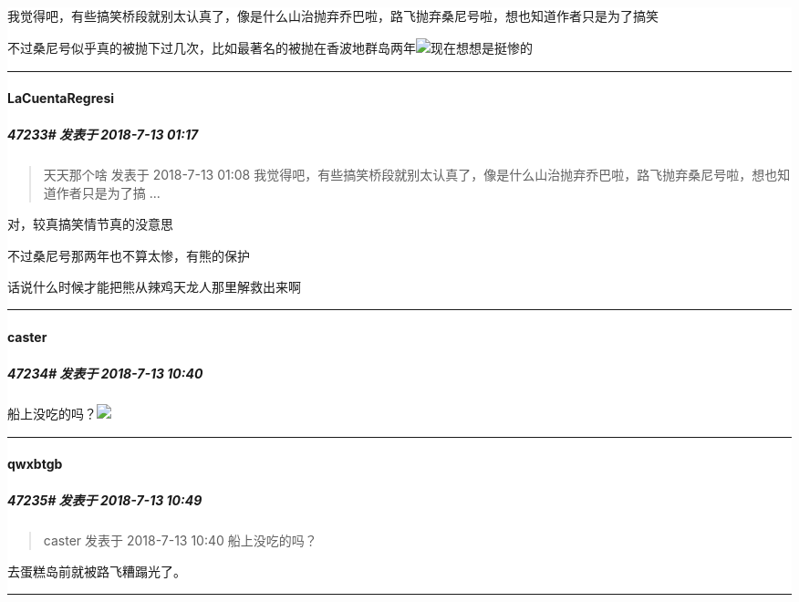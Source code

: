 

我觉得吧，有些搞笑桥段就别太认真了，像是什么山治抛弃乔巴啦，路飞抛弃桑尼号啦，想也知道作者只是为了搞笑


不过桑尼号似乎真的被抛下过几次，比如最著名的被抛在香波地群岛两年<img src="https://static.saraba1st.com/image/smiley/face2017/064.png" referrerpolicy="no-referrer">现在想想是挺惨的







-----

####  LaCuentaRegresi  
##### 47233#       发表于 2018-7-13 01:17



<blockquote>天天那个啥 发表于 2018-7-13 01:08
我觉得吧，有些搞笑桥段就别太认真了，像是什么山治抛弃乔巴啦，路飞抛弃桑尼号啦，想也知道作者只是为了搞 ...</blockquote>
对，较真搞笑情节真的没意思

不过桑尼号那两年也不算太惨，有熊的保护

话说什么时候才能把熊从辣鸡天龙人那里解救出来啊







-----

####  caster  
##### 47234#       发表于 2018-7-13 10:40




船上没吃的吗？<img src="https://static.saraba1st.com/image/smiley/face2017/117.png" referrerpolicy="no-referrer">







-----

####  qwxbtgb  
##### 47235#       发表于 2018-7-13 10:49



<blockquote>caster 发表于 2018-7-13 10:40
船上没吃的吗？</blockquote>
去蛋糕岛前就被路飞糟蹋光了。







-----
